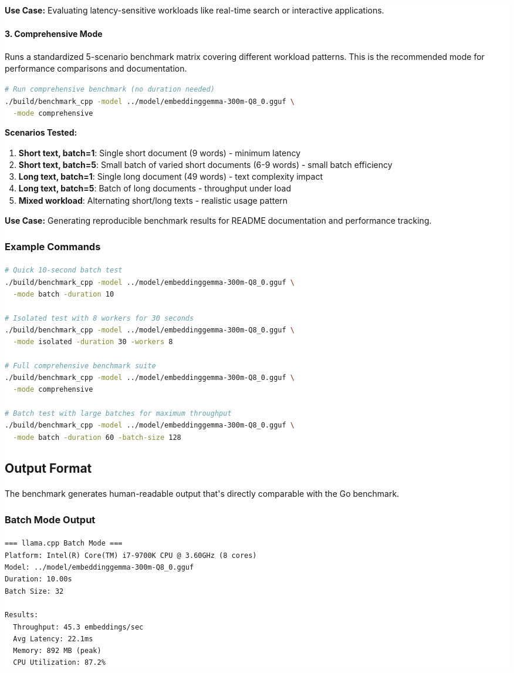**Use Case:** Evaluating latency-sensitive workloads like real-time search or interactive applications.

#### 3. Comprehensive Mode

Runs a standardized 5-scenario benchmark matrix covering different workload patterns. This is the recommended mode for performance comparisons and documentation.

```bash
# Run comprehensive benchmark (no duration needed)
./build/benchmark_cpp -model ../model/embeddinggemma-300m-Q8_0.gguf \
  -mode comprehensive
```

**Scenarios Tested:**

1. **Short text, batch=1**: Single short document (9 words) - minimum latency
2. **Short text, batch=5**: Small batch of varied short documents (6-9 words) - small batch efficiency
3. **Long text, batch=1**: Single long document (49 words) - text complexity impact
4. **Long text, batch=5**: Batch of long documents - throughput under load
5. **Mixed workload**: Alternating short/long texts - realistic usage pattern

**Use Case:** Generating reproducible benchmark results for README documentation and performance tracking.

### Example Commands

```bash
# Quick 10-second batch test
./build/benchmark_cpp -model ../model/embeddinggemma-300m-Q8_0.gguf \
  -mode batch -duration 10

# Isolated test with 8 workers for 30 seconds
./build/benchmark_cpp -model ../model/embeddinggemma-300m-Q8_0.gguf \
  -mode isolated -duration 30 -workers 8

# Full comprehensive benchmark suite
./build/benchmark_cpp -model ../model/embeddinggemma-300m-Q8_0.gguf \
  -mode comprehensive

# Batch test with large batches for maximum throughput
./build/benchmark_cpp -model ../model/embeddinggemma-300m-Q8_0.gguf \
  -mode batch -duration 60 -batch-size 128
```

## Output Format

The benchmark generates human-readable output that's directly comparable with the Go benchmark.

### Batch Mode Output

```
=== llama.cpp Batch Mode ===
Platform: Intel(R) Core(TM) i7-9700K CPU @ 3.60GHz (8 cores)
Model: ../model/embeddinggemma-300m-Q8_0.gguf
Duration: 10.00s
Batch Size: 32

Results:
  Throughput: 45.3 embeddings/sec
  Avg Latency: 22.1ms
  Memory: 892 MB (peak)
  CPU Utilization: 87.2%
```
